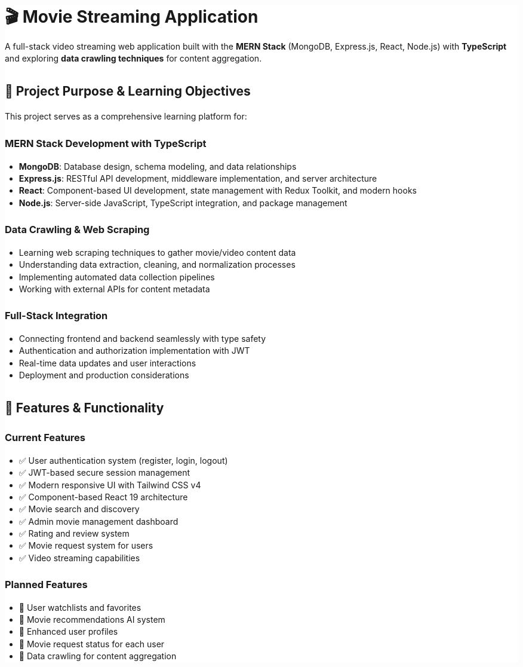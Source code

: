 # 🎬 Movie Streaming Application

A full-stack video streaming web application built with the **MERN Stack** (MongoDB, Express.js, React, Node.js) with **TypeScript** and exploring **data crawling techniques** for content aggregation.

## 🎯 Project Purpose & Learning Objectives

This project serves as a comprehensive learning platform for:

### **MERN Stack Development with TypeScript**

-   **MongoDB**: Database design, schema modeling, and data relationships
-   **Express.js**: RESTful API development, middleware implementation, and server architecture
-   **React**: Component-based UI development, state management with Redux Toolkit, and modern hooks
-   **Node.js**: Server-side JavaScript, TypeScript integration, and package management

### **Data Crawling & Web Scraping**

-   Learning web scraping techniques to gather movie/video content data
-   Understanding data extraction, cleaning, and normalization processes
-   Implementing automated data collection pipelines
-   Working with external APIs for content metadata

### **Full-Stack Integration**

-   Connecting frontend and backend seamlessly with type safety
-   Authentication and authorization implementation with JWT
-   Real-time data updates and user interactions
-   Deployment and production considerations

## 🚀 Features & Functionality

### **Current Features**

-   ✅ User authentication system (register, login, logout)
-   ✅ JWT-based secure session management
-   ✅ Modern responsive UI with Tailwind CSS v4
-   ✅ Component-based React 19 architecture
-   ✅ Movie search and discovery
-   ✅ Admin movie management dashboard
-   ✅ Rating and review system
-   ✅ Movie request system for users
-   ✅ Video streaming capabilities

### **Planned Features**

-   🔄 User watchlists and favorites
-   🔄 Movie recommendations AI system
-   🔄 Enhanced user profiles
-   🔄 Movie request status for each user
-   🔄 Data crawling for content aggregation
